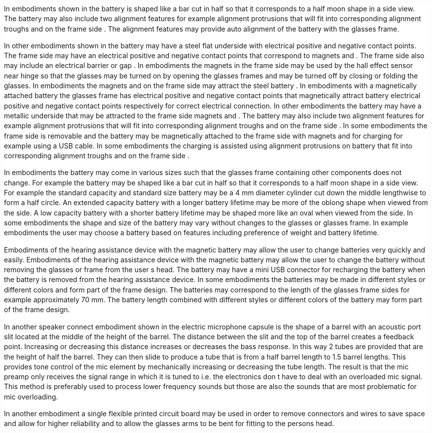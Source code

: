 In embodiments shown in the battery is shaped like a bar cut in half so that it corresponds to a half moon shape in a side view. The battery may also include two alignment features for example alignment protrusions that will fit into corresponding alignment troughs and on the frame side . The alignment features may provide auto alignment of the battery with the glasses frame.

In other embodiments shown in the battery may have a steel flat underside with electrical positive and negative contact points. The frame side may have an electrical positive and negative contact points that correspond to magnets and . The frame side also may include an electrical barrier or gap . In embodiments the magnets in the frame side may be used by the hall effect sensor near hinge so that the glasses may be turned on by opening the glasses frames and may be turned off by closing or folding the glasses. In embodiments the magnets and on the frame side may attract the steel battery . In embodiments with a magnetically attached battery the glasses frame has electrical positive and negative contact points that magnetically attract battery electrical positive and negative contact points respectively for correct electrical connection. In other embodiments the battery may have a metallic underside that may be attracted to the frame side magnets and . The battery may also include two alignment features for example alignment protrusions that will fit into corresponding alignment troughs and on the frame side . In some embodiments the frame side is removable and the battery may be magnetically attached to the frame side with magnets and for charging for example using a USB cable. In some embodiments the charging is assisted using alignment protrusions on battery that fit into corresponding alignment troughs and on the frame side .

In embodiments the battery may come in various sizes such that the glasses frame containing other components does not change. For example the battery may be shaped like a bar cut in half so that it corresponds to a half moon shape in a side view. For example the standard capacity and standard size battery may be a 4 mm diameter cylinder cut down the middle lengthwise to form a half circle. An extended capacity battery with a longer battery lifetime may be more of the oblong shape when viewed from the side. A low capacity battery with a shorter battery lifetime may be shaped more like an oval when viewed from the side. In some embodiments the shape and size of the battery may vary without changes to the glasses or glasses frame. In example embodiments the user may choose a battery based on features including preference of weight and battery lifetime.

Embodiments of the hearing assistance device with the magnetic battery may allow the user to change batteries very quickly and easily. Embodiments of the hearing assistance device with the magnetic battery may allow the user to change the battery without removing the glasses or frame from the user s head. The battery may have a mini USB connector for recharging the battery when the battery is removed from the hearing assistance device. In some embodiments the batteries may be made in different styles or different colors and form part of the frame design. The batteries may correspond to the length of the glasses frame sides for example approximately 70 mm. The battery length combined with different styles or different colors of the battery may form part of the frame design.

In another speaker connect embodiment shown in the electric microphone capsule is the shape of a barrel with an acoustic port slit located at the middle of the height of the barrel. The distance between the slit and the top of the barrel creates a feedback point. Increasing or decreasing this distance increases or decreases the bass response. In this way 2 tubes are provided that are the height of half the barrel. They can then slide to produce a tube that is from a half barrel length to 1.5 barrel lengths. This provides tone control of the mic element by mechanically increasing or decreasing the tube length. The result is that the mic preamp only receives the signal range in which it is tuned to i.e. the electronics don t have to deal with an overloaded mic signal. This method is preferably used to process lower frequency sounds but those are also the sounds that are most problematic for mic overloading.

In another embodiment a single flexible printed circuit board may be used in order to remove connectors and wires to save space and allow for higher reliability and to allow the glasses arms to be bent for fitting to the persons head.
